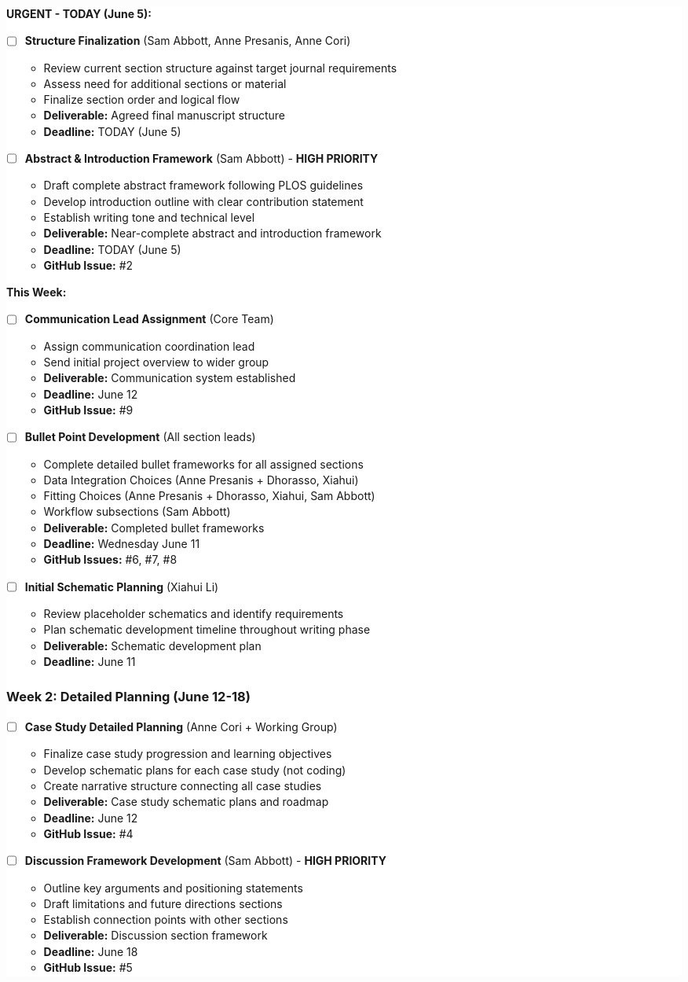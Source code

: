 **URGENT - TODAY (June 5):**
- [ ] **Structure Finalization** (Sam Abbott, Anne Presanis, Anne Cori)
  - Review current section structure against target journal requirements
  - Assess need for additional sections or material
  - Finalize section order and logical flow
  - **Deliverable:** Agreed final manuscript structure
  - **Deadline:** TODAY (June 5)

- [ ] **Abstract & Introduction Framework** (Sam Abbott) - **HIGH PRIORITY**
  - Draft complete abstract framework following PLOS guidelines
  - Develop introduction outline with clear contribution statement
  - Establish writing tone and technical level
  - **Deliverable:** Near-complete abstract and introduction framework
  - **Deadline:** TODAY (June 5)
  - **GitHub Issue:** #2

**This Week:**
- [ ] **Communication Lead Assignment** (Core Team)
  - Assign communication coordination lead
  - Send initial project overview to wider group
  - **Deliverable:** Communication system established
  - **Deadline:** June 12
  - **GitHub Issue:** #9

- [ ] **Bullet Point Development** (All section leads)
  - Complete detailed bullet frameworks for all assigned sections
  - Data Integration Choices (Anne Presanis + Dhorasso, Xiahui)
  - Fitting Choices (Anne Presanis + Dhorasso, Xiahui, Sam Abbott)
  - Workflow subsections (Sam Abbott)
  - **Deliverable:** Completed bullet frameworks
  - **Deadline:** Wednesday June 11
  - **GitHub Issues:** #6, #7, #8

- [ ] **Initial Schematic Planning** (Xiahui Li)
  - Review placeholder schematics and identify requirements
  - Plan schematic development timeline throughout writing phase
  - **Deliverable:** Schematic development plan
  - **Deadline:** June 11

### Week 2: Detailed Planning (June 12-18)

- [ ] **Case Study Detailed Planning** (Anne Cori + Working Group)
  - Finalize case study progression and learning objectives
  - Develop schematic plans for each case study (not coding)
  - Create narrative structure connecting all case studies
  - **Deliverable:** Case study schematic plans and roadmap
  - **Deadline:** June 12
  - **GitHub Issue:** #4

- [ ] **Discussion Framework Development** (Sam Abbott) - **HIGH PRIORITY**
  - Outline key arguments and positioning statements
  - Draft limitations and future directions sections
  - Establish connection points with other sections
  - **Deliverable:** Discussion section framework
  - **Deadline:** June 18
  - **GitHub Issue:** #5
